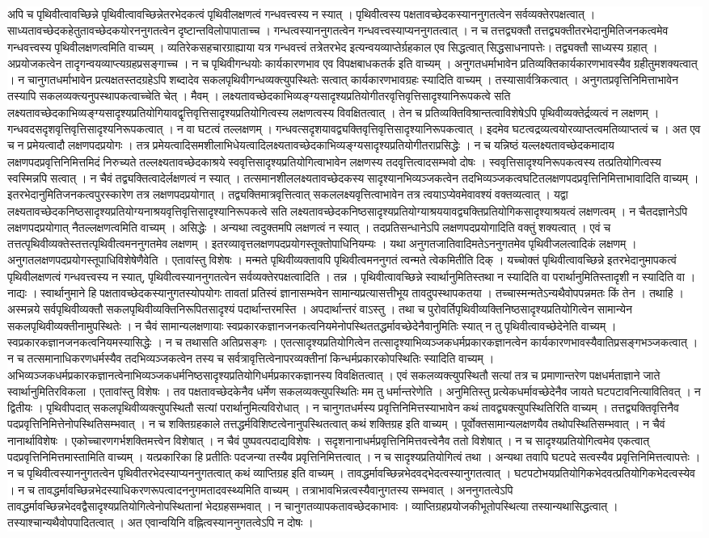 अपि च पृथिवीत्वावच्छिन्ने पृथिवीत्वावच्छिन्नेतरभेदकत्वं पृथिवीलक्षणत्वं गन्धवत्त्वस्य न स्यात् । पृथिवीत्वस्य पक्षतावच्छेदकस्याननुगतत्वेन सर्वव्यक्तेरपक्षत्वात् । साध्यतावच्छेदकहेतुतावच्छेदकयोरननुगतत्वेन दृष्टान्तविलोपापाताच्च । गन्धत्वस्याननुगतत्वेन गन्धवत्त्वस्याप्यननुगतत्वात् । न च तत्तद्व्यक्तौ तत्तद्व्यक्तीतरभेदानुमितिजनकत्वमेव गन्धवत्त्वस्य पृथिवीलक्षणत्वमिति वाच्यम् । व्यतिरेकसहचारग्राह्याया यत्र गन्धवत्त्वं तत्रेतरभेद इत्यन्वयव्याप्तेर्ग्रहकाल एव सिद्धत्वात् सिद्धसाधनापत्तेः। तद्व्यक्तौ साध्यस्य ग्रहात् । अप्रयोजकत्वेन तादृगन्वयव्याप्त्यग्रहप्रसङ्गाच्च । न च पृथिवीगन्धयोः कार्यकारणभाव एव विपक्षबाधकतर्क इति वाच्यम् । अनुगतधर्माभावेन प्रतिव्यक्तिकार्यकारणभावस्यैव ग्रहीतुमशक्यत्वात् । न चानुगतधर्माभावेन प्रत्यक्षतस्तदग्रहेऽपि शब्दादेव सकलपृथिवीगन्धव्यक्त्युपस्थितेः सत्वात् कार्यकारणभावग्रहः स्यादिति वाच्यम् । तस्यासार्वत्रिकत्वात् । अनुगतप्रवृत्तिनिमित्ताभावेन तस्यापि सकलव्यक्त्यनुपस्थापकत्वाच्चेति चेत् ।
मैवम् । लक्ष्यतावच्छेदकाभिव्यङ्ग्यसादृश्यप्रतियोगीतरवृत्तिवृत्तिसादृश्यानिरूपकत्वे सति लक्ष्यतावच्छेदकाभिव्यङ्ग्यसादृश्यप्रतियोगियावद्वृत्तिवृत्तिसादृश्यप्रतियोगित्वस्य लक्षणत्वस्य विवक्षितत्वात् । तेन च प्रतिव्यक्तिविश्रान्तत्वाविशेषेऽपि पृथिवीव्यक्तेर्द्रव्यत्वं न लक्षणम् । गन्धवदसदृशवृत्तिवृत्तिसादृश्यनिरूपकत्वात् । न वा घटत्वं तल्लक्षणम् । गन्धवत्सदृशयावद्व्यक्तिवृत्तिवृत्तिसादृश्यानिरूपकत्वात् । इदमेव घटत्वद्रव्यत्वयोरव्याप्तत्वमतिव्याप्तत्वं च । अत एव च न प्रमेयत्वादौ लक्षणपदप्रयोगः । तत्र प्रमेयत्वादिसमशीलाभिधेयत्वादिलक्ष्यतावच्छेदकाभिव्यङ्ग्यसादृश्यप्रतियोगीतराप्रसिद्धेः । 
न च यन्निष्ठं यल्लक्ष्यतावच्छेदकमादाय लक्षणपदप्रवृत्तिनिमित्तमिदं निरुच्यते तल्लक्ष्यतावच्छेदकाश्रये स्ववृत्तिसादृश्यप्रतियोगित्वाभावेन लक्षणस्य तदवृत्तित्वादसम्भवो दोषः । स्ववृत्तिसादृश्यनिरूपकत्वस्य तत्प्रतियोगित्वस्य स्वस्मिन्नपि सत्वात् । न चैवं तद्व्यक्तित्वादेर्लक्षणत्वं न स्यात् । तत्समानशीललक्ष्यतावच्छेदकस्य सादृश्यानभिव्यञ्जकत्वेन तदभिव्यञ्जकत्वघटितलक्षणपदप्रवृत्तिनिमित्ताभावादिति वाच्यम् । इतरभेदानुमितिजनकत्वपुरस्कारेण तत्र लक्षणपदप्रयोगात् । तद्व्यक्तिमात्रवृत्तित्वात् सकललक्ष्यवृत्तित्वाभावेन तत्र त्वयाऽप्येवमेवावश्यं वक्तव्यत्वात् ।
यद्वा लक्ष्यतावच्छेदकनिष्ठसादृश्यप्रतियोग्यनाश्रयवृत्तिवृत्तिसादृश्यानिरूपकत्वे सति लक्ष्यतावच्छेदकनिष्ठसादृश्यप्रतियोग्याश्रययावद्व्यक्तिप्रतियोगिकसादृश्याश्रयत्वं लक्षणत्वम् । न चैतदज्ञानेऽपि लक्षणपदप्रयोगात् नैतल्लक्षणत्वमिति वाच्यम् । असिद्धेः । अन्यथा त्वदुक्तमपि लक्षणत्वं न स्यात् । तदप्रतिसन्धानेऽपि लक्षणपदप्रयोगादिति वक्तुं शक्यत्वात् । एवं च तत्तत्पृथिवीव्यक्तेस्तत्तत्पृथिवीत्वमननुगतमेव लक्षणम् । इतरव्यावृत्तलक्षणपदप्रयोगस्तूक्तोपाधिनियम्यः । यथा अनुगतजातिवादिमतेऽननुगतमेव पृथिवीजलत्वादिकं लक्षणम् । अनुगतलक्षणपदप्रयोगस्तूपाधिविशेषेणैवेति । एतावांस्तु विशेषः । मन्मते पृथिवीव्यक्तावपि पृथिवीत्वमननुगतं त्वन्मते त्वेकमितीति दिक् ।
यच्चोक्तं पृथिवीत्वावच्छिन्ने इतरभेदानुमापकत्वं पृथिवीलक्षणत्वं गन्धवत्त्वस्य न स्यात्, पृथिवीत्वस्याननुगतत्वेन सर्वव्यक्तेरपक्षत्वादिति । तन्न । पृथिवीत्वावच्छिन्ने स्वार्थानुमितिस्तथा न स्यादिति वा परार्थानुमितिस्तादृशी न स्यादिति वा ।  नाद्यः ।  स्वार्थानुमाने हि पक्षतावच्छेदकस्यानुगतस्योपयोगः तावतां प्रतिस्वं ज्ञानासम्भवेन सामान्यप्रत्यासत्तीभूय तावदुपस्थापकतया । तच्चास्मन्मतेऽन्यथैवोपपन्नमतः किं तेन । तथाहि । अस्मन्नये सर्वपृथिवीव्यक्तौ सकलपृथिवीव्यक्तिनिरूपितसादृश्यं पदार्थान्तरमस्ति । अपदार्थान्तरं वाऽस्तु । तथा च पुरोवर्तिपृथिवीव्यक्तिनिष्ठसादृश्यप्रतियोगित्वेन सामान्येन सकलपृथिवीव्यक्तीनामुपस्थितेः । 
न चैवं सामान्यलक्षणायाः स्वप्रकारकज्ञानजनकत्वनियमेनोपस्थिततद्धर्मावच्छेदेनैवानुमितिः  स्यात्  न तु पृथिवीत्वावच्छेदेनेति वाच्यम् । स्वप्रकारकज्ञानजनकत्वनियमस्यासिद्धेः । न च तथासति अतिप्रसङ्गः । एतत्सादृश्यप्रतियोगित्वेन तत्सादृश्याभिव्यञ्जकधर्मप्रकारकज्ञानत्वेन कार्यकारणभावस्यैवातिप्रसङ्गभञ्जकत्वात् । न च तत्समानाधिकरणधर्मस्यैव तदभिव्यञ्जकत्वेन तस्य च सर्वत्रावृत्तित्वेनापरव्यक्तीनां किन्धर्मप्रकारकोपस्थितिः स्यादिति वाच्यम् । अभिव्यञ्जकधर्मप्रकारकज्ञानत्वेनाभिव्यञ्जकधर्मनिष्ठसादृश्यप्रतियोगिधर्मप्रकारकज्ञानस्य विवक्षितत्वात् । एवं सकलव्यक्त्युपस्थितौ सत्यां तत्र च प्रमाणान्तरेण पक्षधर्मताज्ञाने जाते स्वार्थानुमितिरविकला । एतावांस्तु विशेषः । तव पक्षतावच्छेदकेनैव धर्मेण सकलव्यक्त्युपस्थितिः मम तु धर्मान्तरेणेति । अनुमितिस्तु प्रत्येकधर्मावच्छेदेनैव जायते घटपटावनित्यावितिवत् ।
न द्वितीयः । पृथिवीपदात् सकलपृथिवीव्यक्त्युपस्थितौ सत्यां परार्थानुमित्यविरोधात् । न चानुगतधर्मस्य प्रवृत्तिनिमित्तस्याभावेन कथं तावद्व्यक्त्युपस्थितिरिति वाच्यम् । तत्तद्व्यक्तिवृत्तिनैव पदप्रवृत्तिनिमित्तेनोपस्थितिसम्भवात् । न च शक्तिग्रहकाले तत्तद्धर्मविशिष्टत्वेनानुपस्थितत्वात् कथं शक्तिग्रह इति वाच्यम् । पूर्वोक्तसामान्यलक्षणयैव तथोपस्थितिसम्भवात् । न चैवं नानार्थाविशेषः । एकोच्चारणगर्भशक्तिमत्त्वेन विशेषात् । न चैवं पुष्पवत्पदाद्यविशेषः । सदृशनानाधर्मप्रवृत्तिनिमित्तवत्त्वेनैव ततो विशेषात् । न च सादृश्यप्रतियोगित्वमेव एकत्वात् पदप्रवृत्तिनिमित्तमास्तामिति वाच्यम् । यत्प्रकारिका हि प्रतीतिः पदजन्या तस्यैव प्रवृत्तिनिमित्तत्वात् । न च सादृश्यप्रतियोगित्वं तथा । अन्यथा तवापि घटपदे सत्वस्यैव प्रवृत्तिनिमित्तत्वापत्तेः ।
न च पृथिवीत्वस्याननुगतत्वेन पृथिवीतरभेदस्याप्यननुगतत्वात् कथं व्याप्तिग्रह इति वाच्यम् । तावद्धर्मावच्छिन्नभेदवद्भेदत्वस्यानुगतत्वात् । घटपटोभयप्रतियोगिकभेदवत्प्रतियोगिकभेदत्वस्येव । न च तावद्धर्मावच्छिन्नभेदस्याधिकरणरूपत्वादननुगमतादवस्थ्यमिति वाच्यम् । तत्राभावभिन्नत्वस्यैवानुगतस्य सम्भवात् । अननुगतत्वेऽपि तावद्धर्मावच्छिन्नभेदवद्वैसादृश्यप्रतियोगित्वेनोपस्थितानां भेदग्रहसम्भवात् । न चानुगतव्यापकतावच्छेदकाभावः । व्याप्तिग्रहप्रयोजकीभूतोपस्थित्या तस्यान्यथासिद्धत्वात् । तस्याश्चान्यथैवोपपादितत्वात् । अत एवान्वयिनि वह्नित्वस्याननुगतत्वेऽपि न दोषः । 